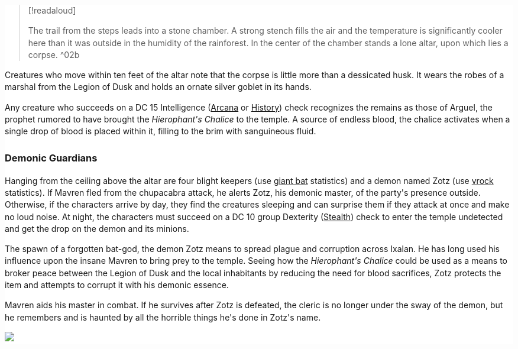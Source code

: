 > [!readaloud] 
> 
> The trail from the steps leads into a stone chamber. A strong stench fills the air and the temperature is significantly cooler here than it was outside in the humidity of the rainforest. In the center of the chamber stands a lone altar, upon which lies a corpse.
^02b

Creatures who move within ten feet of the altar note that the corpse is little more than a dessicated husk. It wears the robes of a marshal from the Legion of Dusk and holds an ornate silver goblet in its hands.

Any creature who succeeds on a DC 15 Intelligence ([Arcana](Mechanics/Rules/skills.md#Arcana) or [History](Mechanics/Rules/skills.md#History)) check recognizes the remains as those of Arguel, the prophet rumored to have brought the *Hierophant's Chalice* to the temple. A source of endless blood, the chalice activates when a single drop of blood is placed within it, filling to the brim with sanguineous fluid.

### Demonic Guardians

Hanging from the ceiling above the altar are four blight keepers (use [giant bat](Mechanics/bestiary/beast/giant-bat.md) statistics) and a demon named Zotz (use [vrock](Mechanics/bestiary/fiend/vrock.md) statistics). If Mavren fled from the chupacabra attack, he alerts Zotz, his demonic master, of the party's presence outside. Otherwise, if the characters arrive by day, they find the creatures sleeping and can surprise them if they attack at once and make no loud noise. At night, the characters must succeed on a DC 10 group Dexterity ([Stealth](Mechanics/Rules/skills.md#Stealth)) check to enter the temple undetected and get the drop on the demon and its minions.

The spawn of a forgotten bat-god, the demon Zotz means to spread plague and corruption across Ixalan. He has long used his influence upon the insane Mavren to bring prey to the temple. Seeing how the *Hierophant's Chalice* could be used as a means to broker peace between the Legion of Dusk and the local inhabitants by reducing the need for blood sacrifices, Zotz protects the item and attempts to corrupt it with his demonic essence.

Mavren aids his master in combat. If he survives after Zotz is defeated, the cleric is no longer under the sway of the demon, but he remembers and is haunted by all the horrible things he's done in Zotz's name.

![](https://raw.githubusercontent.com/5etools-mirror-3/5etools-img/main/adventure/XMtS/8.webp#center)